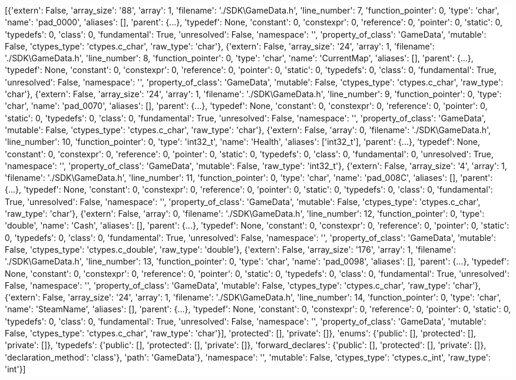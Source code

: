 [{'extern': False, 'array_size': '88', 'array': 1, 'filename': './SDK\\GameData.h', 'line_number': 7, 'function_pointer': 0, 'type': 'char', 'name': 'pad_0000', 'aliases': [], 'parent': {...}, 'typedef': None, 'constant': 0, 'constexpr': 0, 'reference': 0, 'pointer': 0, 'static': 0, 'typedefs': 0, 'class': 0, 'fundamental': True, 'unresolved': False, 'namespace': '', 'property_of_class': 'GameData', 'mutable': False, 'ctypes_type': 'ctypes.c_char', 'raw_type': 'char'}, {'extern': False, 'array_size': '24', 'array': 1, 'filename': './SDK\\GameData.h', 'line_number': 8, 'function_pointer': 0, 'type': 'char', 'name': 'CurrentMap', 'aliases': [], 'parent': {...}, 'typedef': None, 'constant': 0, 'constexpr': 0, 'reference': 0, 'pointer': 0, 'static': 0, 'typedefs': 0, 'class': 0, 'fundamental': True, 'unresolved': False, 'namespace': '', 'property_of_class': 'GameData', 'mutable': False, 'ctypes_type': 'ctypes.c_char', 'raw_type': 'char'}, {'extern': False, 'array_size': '24', 'array': 1, 'filename': './SDK\\GameData.h', 'line_number': 9, 'function_pointer': 0, 'type': 'char', 'name': 'pad_0070', 'aliases': [], 'parent': {...}, 'typedef': None, 'constant': 0, 'constexpr': 0, 'reference': 0, 'pointer': 0, 'static': 0, 'typedefs': 0, 'class': 0, 'fundamental': True, 'unresolved': False, 'namespace': '', 'property_of_class': 'GameData', 'mutable': False, 'ctypes_type': 'ctypes.c_char', 'raw_type': 'char'}, {'extern': False, 'array': 0, 'filename': './SDK\\GameData.h', 'line_number': 10, 'function_pointer': 0, 'type': 'int32_t', 'name': 'Health', 'aliases': ['int32_t'], 'parent': {...}, 'typedef': None, 'constant': 0, 'constexpr': 0, 'reference': 0, 'pointer': 0, 'static': 0, 'typedefs': 0, 'class': 0, 'fundamental': 0, 'unresolved': True, 'namespace': '', 'property_of_class': 'GameData', 'mutable': False, 'raw_type': 'int32_t'}, {'extern': False, 'array_size': '4', 'array': 1, 'filename': './SDK\\GameData.h', 'line_number': 11, 'function_pointer': 0, 'type': 'char', 'name': 'pad_008C', 'aliases': [], 'parent': {...}, 'typedef': None, 'constant': 0, 'constexpr': 0, 'reference': 0, 'pointer': 0, 'static': 0, 'typedefs': 0, 'class': 0, 'fundamental': True, 'unresolved': False, 'namespace': '', 'property_of_class': 'GameData', 'mutable': False, 'ctypes_type': 'ctypes.c_char', 'raw_type': 'char'}, {'extern': False, 'array': 0, 'filename': './SDK\\GameData.h', 'line_number': 12, 'function_pointer': 0, 'type': 'double', 'name': 'Cash', 'aliases': [], 'parent': {...}, 'typedef': None, 'constant': 0, 'constexpr': 0, 'reference': 0, 'pointer': 0, 'static': 0, 'typedefs': 0, 'class': 0, 'fundamental': True, 'unresolved': False, 'namespace': '', 'property_of_class': 'GameData', 'mutable': False, 'ctypes_type': 'ctypes.c_double', 'raw_type': 'double'}, {'extern': False, 'array_size': '176', 'array': 1, 'filename': './SDK\\GameData.h', 'line_number': 13, 'function_pointer': 0, 'type': 'char', 'name': 'pad_0098', 'aliases': [], 'parent': {...}, 'typedef': None, 'constant': 0, 'constexpr': 0, 'reference': 0, 'pointer': 0, 'static': 0, 'typedefs': 0, 'class': 0, 'fundamental': True, 'unresolved': False, 'namespace': '', 'property_of_class': 'GameData', 'mutable': False, 'ctypes_type': 'ctypes.c_char', 'raw_type': 'char'}, {'extern': False, 'array_size': '24', 'array': 1, 'filename': './SDK\\GameData.h', 'line_number': 14, 'function_pointer': 0, 'type': 'char', 'name': 'SteamName', 'aliases': [], 'parent': {...}, 'typedef': None, 'constant': 0, 'constexpr': 0, 'reference': 0, 'pointer': 0, 'static': 0, 'typedefs': 0, 'class': 0, 'fundamental': True, 'unresolved': False, 'namespace': '', 'property_of_class':
'GameData', 'mutable': False, 'ctypes_type': 'ctypes.c_char', 'raw_type': 'char'}], 'protected': [], 'private': []}, 'enums': {'public': [], 'protected': [], 'private': []}, 'typedefs': {'public': [], 'protected': [], 'private': []}, 'forward_declares': {'public': [], 'protected': [], 'private': []}, 'declaration_method': 'class'}, 'path': 'GameData'}, 'namespace': '', 'mutable': False, 'ctypes_type': 'ctypes.c_int', 'raw_type': 'int'}]